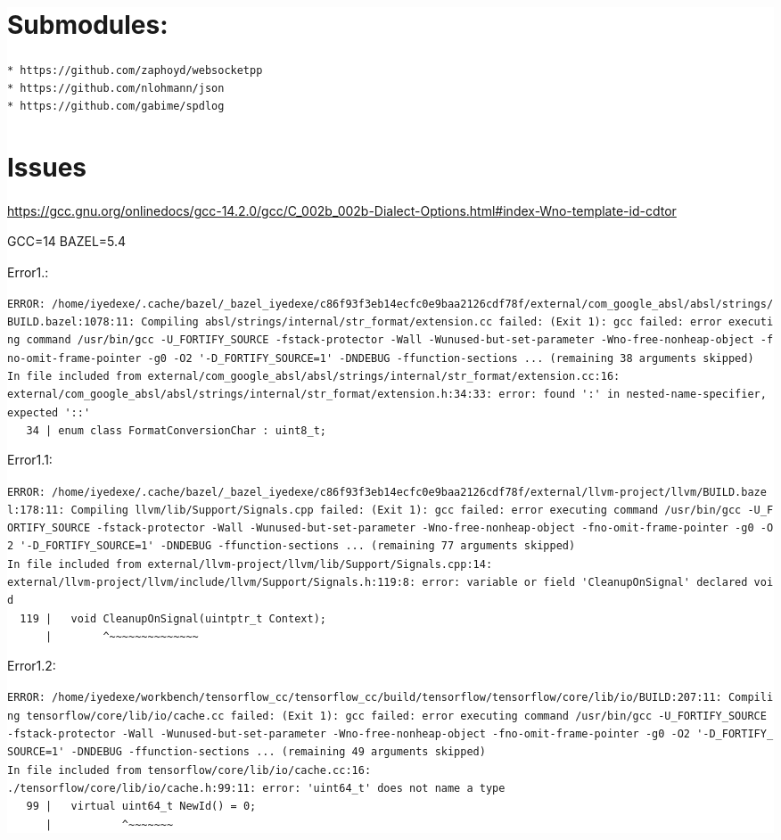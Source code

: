 # Submodules:
```
* https://github.com/zaphoyd/websocketpp  
* https://github.com/nlohmann/json  
* https://github.com/gabime/spdlog
```

# Issues 

https://gcc.gnu.org/onlinedocs/gcc-14.2.0/gcc/C_002b_002b-Dialect-Options.html#index-Wno-template-id-cdtor

GCC=14
BAZEL=5.4

Error1.:  
```
ERROR: /home/iyedexe/.cache/bazel/_bazel_iyedexe/c86f93f3eb14ecfc0e9baa2126cdf78f/external/com_google_absl/absl/strings/BUILD.bazel:1078:11: Compiling absl/strings/internal/str_format/extension.cc failed: (Exit 1): gcc failed: error executing command /usr/bin/gcc -U_FORTIFY_SOURCE -fstack-protector -Wall -Wunused-but-set-parameter -Wno-free-nonheap-object -fno-omit-frame-pointer -g0 -O2 '-D_FORTIFY_SOURCE=1' -DNDEBUG -ffunction-sections ... (remaining 38 arguments skipped)
In file included from external/com_google_absl/absl/strings/internal/str_format/extension.cc:16:
external/com_google_absl/absl/strings/internal/str_format/extension.h:34:33: error: found ':' in nested-name-specifier, expected '::'
   34 | enum class FormatConversionChar : uint8_t;
```

Error1.1:   
```
ERROR: /home/iyedexe/.cache/bazel/_bazel_iyedexe/c86f93f3eb14ecfc0e9baa2126cdf78f/external/llvm-project/llvm/BUILD.bazel:178:11: Compiling llvm/lib/Support/Signals.cpp failed: (Exit 1): gcc failed: error executing command /usr/bin/gcc -U_FORTIFY_SOURCE -fstack-protector -Wall -Wunused-but-set-parameter -Wno-free-nonheap-object -fno-omit-frame-pointer -g0 -O2 '-D_FORTIFY_SOURCE=1' -DNDEBUG -ffunction-sections ... (remaining 77 arguments skipped)
In file included from external/llvm-project/llvm/lib/Support/Signals.cpp:14:
external/llvm-project/llvm/include/llvm/Support/Signals.h:119:8: error: variable or field 'CleanupOnSignal' declared void
  119 |   void CleanupOnSignal(uintptr_t Context);
      |        ^~~~~~~~~~~~~~~
```

Error1.2:   
```
ERROR: /home/iyedexe/workbench/tensorflow_cc/tensorflow_cc/build/tensorflow/tensorflow/core/lib/io/BUILD:207:11: Compiling tensorflow/core/lib/io/cache.cc failed: (Exit 1): gcc failed: error executing command /usr/bin/gcc -U_FORTIFY_SOURCE -fstack-protector -Wall -Wunused-but-set-parameter -Wno-free-nonheap-object -fno-omit-frame-pointer -g0 -O2 '-D_FORTIFY_SOURCE=1' -DNDEBUG -ffunction-sections ... (remaining 49 arguments skipped)
In file included from tensorflow/core/lib/io/cache.cc:16:
./tensorflow/core/lib/io/cache.h:99:11: error: 'uint64_t' does not name a type
   99 |   virtual uint64_t NewId() = 0;
      |           ^~~~~~~~
```
